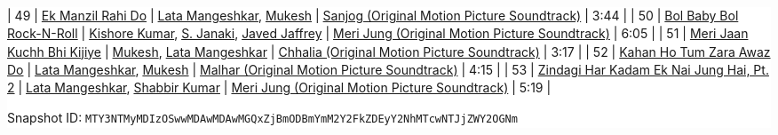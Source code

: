 | 49 | [Ek Manzil Rahi Do](https://open.spotify.com/track/5PE2vBYJUm47Ca8oSqAywD) | [Lata Mangeshkar](https://open.spotify.com/artist/61JrslREXq98hurYL2hYoc), [Mukesh](https://open.spotify.com/artist/4etv0ut4ws0GbXBtolzf5e) | [Sanjog \(Original Motion Picture Soundtrack\)](https://open.spotify.com/album/2uiy6pl0OnWtMy8M5aB2Ys) | 3:44 |
| 50 | [Bol Baby Bol Rock\-N\-Roll](https://open.spotify.com/track/6RBIv5rKPHDYjC2dWeGd2c) | [Kishore Kumar](https://open.spotify.com/artist/0GF4shudTAFv8ak9eWdd4Y), [S\. Janaki](https://open.spotify.com/artist/5Xpg6PBSUOoho2lI9qLjiu), [Javed Jaffrey](https://open.spotify.com/artist/4G52SGqVJlR6u5DuBgEzYR) | [Meri Jung \(Original Motion Picture Soundtrack\)](https://open.spotify.com/album/0j71NhJ8RsaMAAj6b6XEG6) | 6:05 |
| 51 | [Meri Jaan Kuchh Bhi Kijiye](https://open.spotify.com/track/6KNWdlTMeIioFGveVpFg1F) | [Mukesh](https://open.spotify.com/artist/4etv0ut4ws0GbXBtolzf5e), [Lata Mangeshkar](https://open.spotify.com/artist/61JrslREXq98hurYL2hYoc) | [Chhalia \(Original Motion Picture Soundtrack\)](https://open.spotify.com/album/6hXwMYiWfWp8366OaY3k01) | 3:17 |
| 52 | [Kahan Ho Tum Zara Awaz Do](https://open.spotify.com/track/3ITh1VWGy6vQ3Dc8TAjbv4) | [Lata Mangeshkar](https://open.spotify.com/artist/61JrslREXq98hurYL2hYoc), [Mukesh](https://open.spotify.com/artist/4etv0ut4ws0GbXBtolzf5e) | [Malhar \(Original Motion Picture Soundtrack\)](https://open.spotify.com/album/77uT2x6Lpwe6T2XhysQZiq) | 4:15 |
| 53 | [Zindagi Har Kadam Ek Nai Jung Hai, Pt\. 2](https://open.spotify.com/track/59B6pXhPH81vbpCBMHLCiR) | [Lata Mangeshkar](https://open.spotify.com/artist/61JrslREXq98hurYL2hYoc), [Shabbir Kumar](https://open.spotify.com/artist/3M8OKPsQvP1U8WkG5lY4Vy) | [Meri Jung \(Original Motion Picture Soundtrack\)](https://open.spotify.com/album/0j71NhJ8RsaMAAj6b6XEG6) | 5:19 |

Snapshot ID: `MTY3NTMyMDIzOSwwMDAwMDAwMGQxZjBmODBmYmM2Y2FkZDEyY2NhMTcwNTJjZWY2OGNm`
